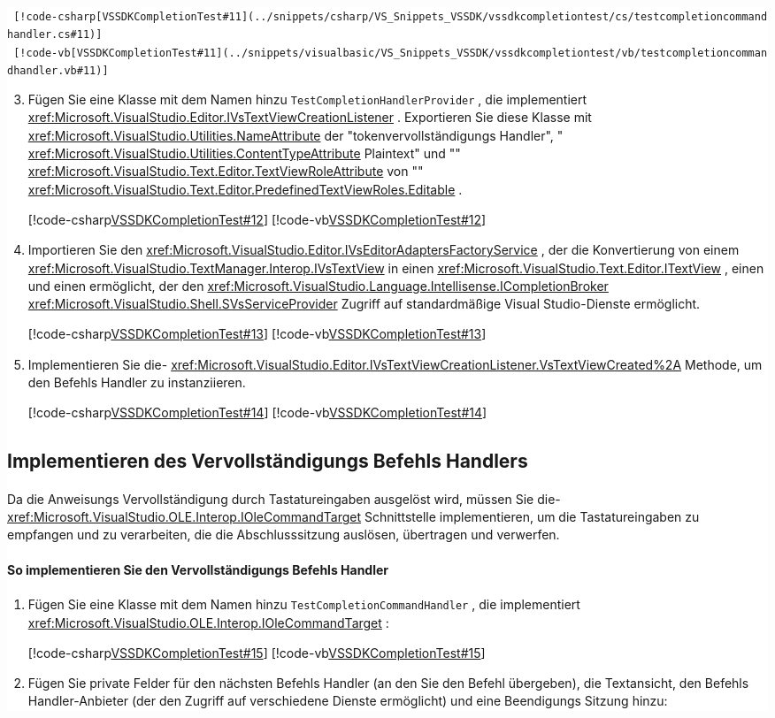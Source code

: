      [!code-csharp[VSSDKCompletionTest#11](../snippets/csharp/VS_Snippets_VSSDK/vssdkcompletiontest/cs/testcompletioncommandhandler.cs#11)]
     [!code-vb[VSSDKCompletionTest#11](../snippets/visualbasic/VS_Snippets_VSSDK/vssdkcompletiontest/vb/testcompletioncommandhandler.vb#11)]  
  
3. Fügen Sie eine Klasse mit dem Namen hinzu `TestCompletionHandlerProvider` , die implementiert <xref:Microsoft.VisualStudio.Editor.IVsTextViewCreationListener> . Exportieren Sie diese Klasse mit <xref:Microsoft.VisualStudio.Utilities.NameAttribute> der "tokenvervollständigungs Handler", " <xref:Microsoft.VisualStudio.Utilities.ContentTypeAttribute> Plaintext" und "" <xref:Microsoft.VisualStudio.Text.Editor.TextViewRoleAttribute> von "" <xref:Microsoft.VisualStudio.Text.Editor.PredefinedTextViewRoles.Editable> .  
  
     [!code-csharp[VSSDKCompletionTest#12](../snippets/csharp/VS_Snippets_VSSDK/vssdkcompletiontest/cs/testcompletioncommandhandler.cs#12)]
     [!code-vb[VSSDKCompletionTest#12](../snippets/visualbasic/VS_Snippets_VSSDK/vssdkcompletiontest/vb/testcompletioncommandhandler.vb#12)]  
  
4. Importieren Sie den <xref:Microsoft.VisualStudio.Editor.IVsEditorAdaptersFactoryService> , der die Konvertierung von einem <xref:Microsoft.VisualStudio.TextManager.Interop.IVsTextView> in einen <xref:Microsoft.VisualStudio.Text.Editor.ITextView> , einen und einen ermöglicht, der den <xref:Microsoft.VisualStudio.Language.Intellisense.ICompletionBroker> <xref:Microsoft.VisualStudio.Shell.SVsServiceProvider> Zugriff auf standardmäßige Visual Studio-Dienste ermöglicht.  
  
     [!code-csharp[VSSDKCompletionTest#13](../snippets/csharp/VS_Snippets_VSSDK/vssdkcompletiontest/cs/testcompletioncommandhandler.cs#13)]
     [!code-vb[VSSDKCompletionTest#13](../snippets/visualbasic/VS_Snippets_VSSDK/vssdkcompletiontest/vb/testcompletioncommandhandler.vb#13)]  
  
5. Implementieren Sie die- <xref:Microsoft.VisualStudio.Editor.IVsTextViewCreationListener.VsTextViewCreated%2A> Methode, um den Befehls Handler zu instanziieren.  
  
     [!code-csharp[VSSDKCompletionTest#14](../snippets/csharp/VS_Snippets_VSSDK/vssdkcompletiontest/cs/testcompletioncommandhandler.cs#14)]
     [!code-vb[VSSDKCompletionTest#14](../snippets/visualbasic/VS_Snippets_VSSDK/vssdkcompletiontest/vb/testcompletioncommandhandler.vb#14)]  
  
## <a name="implementing-the-completion-command-handler"></a>Implementieren des Vervollständigungs Befehls Handlers  
 Da die Anweisungs Vervollständigung durch Tastatureingaben ausgelöst wird, müssen Sie die- <xref:Microsoft.VisualStudio.OLE.Interop.IOleCommandTarget> Schnittstelle implementieren, um die Tastatureingaben zu empfangen und zu verarbeiten, die die Abschlusssitzung auslösen, übertragen und verwerfen.  
  
#### <a name="to-implement-the-completion-command-handler"></a>So implementieren Sie den Vervollständigungs Befehls Handler  
  
1. Fügen Sie eine Klasse mit dem Namen hinzu `TestCompletionCommandHandler` , die implementiert <xref:Microsoft.VisualStudio.OLE.Interop.IOleCommandTarget> :  
  
    [!code-csharp[VSSDKCompletionTest#15](../snippets/csharp/VS_Snippets_VSSDK/vssdkcompletiontest/cs/testcompletioncommandhandler.cs#15)]
    [!code-vb[VSSDKCompletionTest#15](../snippets/visualbasic/VS_Snippets_VSSDK/vssdkcompletiontest/vb/testcompletioncommandhandler.vb#15)]  
  
2. Fügen Sie private Felder für den nächsten Befehls Handler (an den Sie den Befehl übergeben), die Textansicht, den Befehls Handler-Anbieter (der den Zugriff auf verschiedene Dienste ermöglicht) und eine Beendigungs Sitzung hinzu:  
  